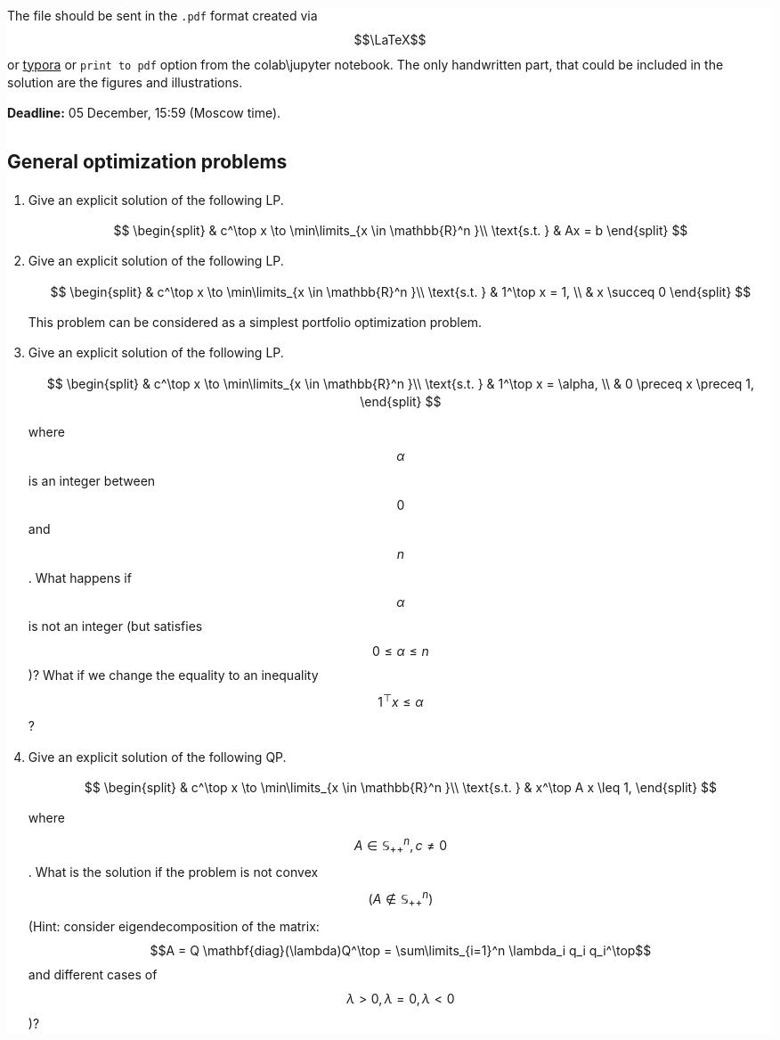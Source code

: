 The file should be sent in the `.pdf` format created via $$\LaTeX$$ or [typora](<https://typora.io/>) or `print to pdf` option from the colab\jupyter notebook. The only handwritten part, that could be included in the solution are the figures and illustrations.

**Deadline:** 05 December, 15:59 (Moscow time).


## General optimization problems

1. Give an explicit solution of the following LP.
	
	$$
	\begin{split}
	& c^\top x \to \min\limits_{x \in \mathbb{R}^n }\\
	\text{s.t. } & Ax = b
	\end{split}
	$$

1. Give an explicit solution of the following LP.
	
	$$
	\begin{split}
	& c^\top x \to \min\limits_{x \in \mathbb{R}^n }\\
	\text{s.t. } & 1^\top x = 1, \\
	& x \succeq 0 
	\end{split}
	$$

	This problem can be considered as a simplest portfolio optimization problem.

1. Give an explicit solution of the following LP.
	
	$$
	\begin{split}
	& c^\top x \to \min\limits_{x \in \mathbb{R}^n }\\
	\text{s.t. } & 1^\top x = \alpha, \\
	& 0 \preceq x \preceq 1,
	\end{split}
	$$

	where $$\alpha$$ is an integer between $$0$$ and $$n$$. What happens if $$\alpha$$ is not an integer (but satisfies $$0 \leq \alpha \leq n$$)? What if we change the equality to an inequality $$1^\top x \leq \alpha$$?

1. Give an explicit solution of the following QP.
	
	$$
	\begin{split}
	& c^\top x \to \min\limits_{x \in \mathbb{R}^n }\\
	\text{s.t. } & x^\top A x \leq 1,
	\end{split}
	$$

	where $$A \in \mathbb{S}^n_{++}, c \neq 0$$. What is the solution if the problem is not convex $$(A \notin \mathbb{S}^n_{++})$$ (Hint: consider eigendecomposition of the matrix: $$A = Q \mathbf{diag}(\lambda)Q^\top = \sum\limits_{i=1}^n \lambda_i q_i q_i^\top$$ and different cases of $$\lambda >0, \lambda=0, \lambda<0$$)?
